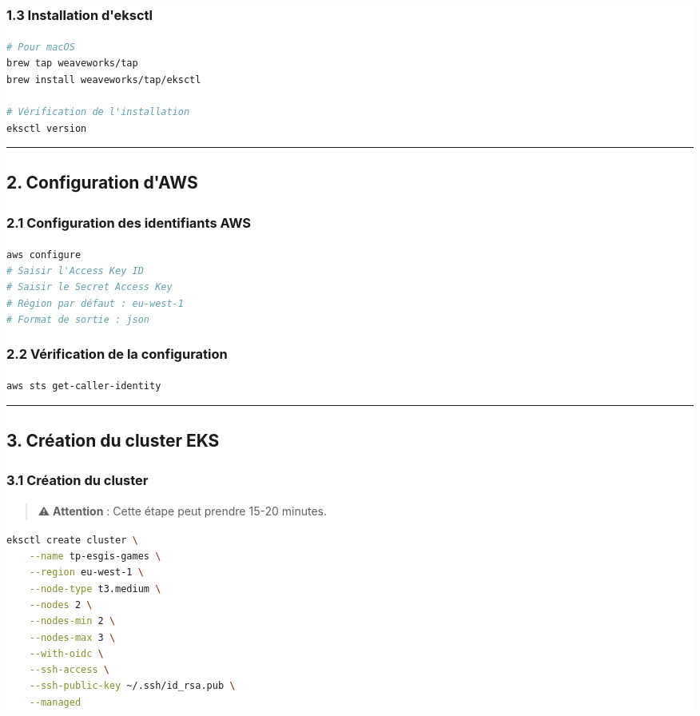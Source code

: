 ### 1.3 Installation d'eksctl

```bash
# Pour macOS
brew tap weaveworks/tap
brew install weaveworks/tap/eksctl

# Vérification de l'installation
eksctl version
```

---

## 2. Configuration d'AWS

### 2.1 Configuration des identifiants AWS

```bash
aws configure
# Saisir l'Access Key ID
# Saisir le Secret Access Key
# Région par défaut : eu-west-1
# Format de sortie : json
```

### 2.2 Vérification de la configuration

```bash
aws sts get-caller-identity
```

---

## 3. Création du cluster EKS

### 3.1 Création du cluster

> ⚠️ **Attention** : Cette étape peut prendre 15-20 minutes.

```bash
eksctl create cluster \
    --name tp-esgis-games \
    --region eu-west-1 \
    --node-type t3.medium \
    --nodes 2 \
    --nodes-min 2 \
    --nodes-max 3 \
    --with-oidc \
    --ssh-access \
    --ssh-public-key ~/.ssh/id_rsa.pub \
    --managed
```
